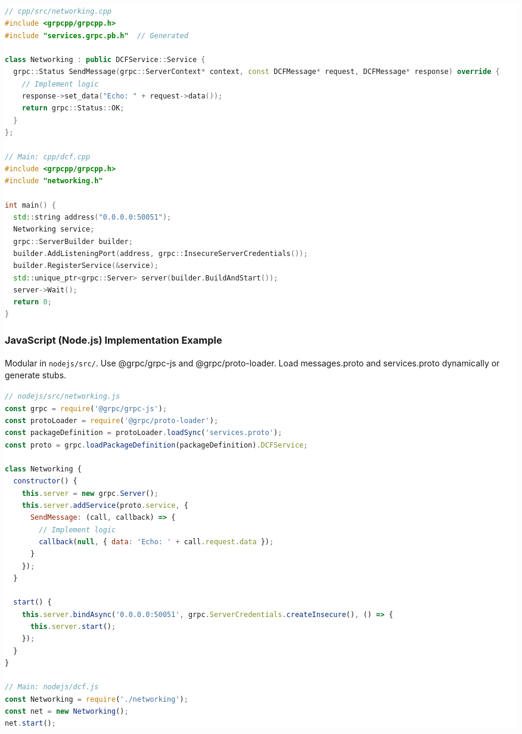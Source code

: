 ```cpp
// cpp/src/networking.cpp
#include <grpcpp/grpcpp.h>
#include "services.grpc.pb.h"  // Generated

class Networking : public DCFService::Service {
  grpc::Status SendMessage(grpc::ServerContext* context, const DCFMessage* request, DCFMessage* response) override {
    // Implement logic
    response->set_data("Echo: " + request->data());
    return grpc::Status::OK;
  }
};

// Main: cpp/dcf.cpp
#include <grpcpp/grpcpp.h>
#include "networking.h"

int main() {
  std::string address("0.0.0.0:50051");
  Networking service;
  grpc::ServerBuilder builder;
  builder.AddListeningPort(address, grpc::InsecureServerCredentials());
  builder.RegisterService(&service);
  std::unique_ptr<grpc::Server> server(builder.BuildAndStart());
  server->Wait();
  return 0;
}
```

### JavaScript (Node.js) Implementation Example
Modular in `nodejs/src/`. Use @grpc/grpc-js and @grpc/proto-loader. Load messages.proto and services.proto dynamically or generate stubs.

```javascript
// nodejs/src/networking.js
const grpc = require('@grpc/grpc-js');
const protoLoader = require('@grpc/proto-loader');
const packageDefinition = protoLoader.loadSync('services.proto');
const proto = grpc.loadPackageDefinition(packageDefinition).DCFService;

class Networking {
  constructor() {
    this.server = new grpc.Server();
    this.server.addService(proto.service, {
      SendMessage: (call, callback) => {
        // Implement logic
        callback(null, { data: 'Echo: ' + call.request.data });
      }
    });
  }

  start() {
    this.server.bindAsync('0.0.0.0:50051', grpc.ServerCredentials.createInsecure(), () => {
      this.server.start();
    });
  }
}

// Main: nodejs/dcf.js
const Networking = require('./networking');
const net = new Networking();
net.start();
```
